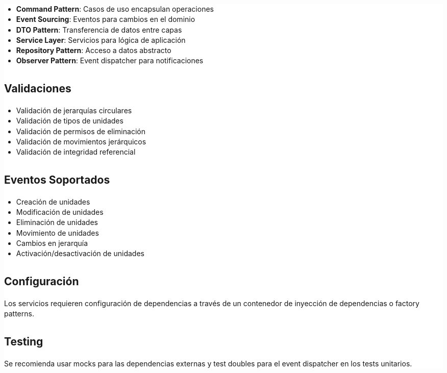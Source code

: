 -  **Command Pattern**: Casos de uso encapsulan operaciones
-  **Event Sourcing**: Eventos para cambios en el dominio
-  **DTO Pattern**: Transferencia de datos entre capas
-  **Service Layer**: Servicios para lógica de aplicación
-  **Repository Pattern**: Acceso a datos abstracto
-  **Observer Pattern**: Event dispatcher para notificaciones

## Validaciones

-  Validación de jerarquías circulares
-  Validación de tipos de unidades
-  Validación de permisos de eliminación
-  Validación de movimientos jerárquicos
-  Validación de integridad referencial

## Eventos Soportados

-  Creación de unidades
-  Modificación de unidades
-  Eliminación de unidades
-  Movimiento de unidades
-  Cambios en jerarquía
-  Activación/desactivación de unidades

## Configuración

Los servicios requieren configuración de dependencias a través de un contenedor de inyección de dependencias o factory patterns.

## Testing

Se recomienda usar mocks para las dependencias externas y test doubles para el event dispatcher en los tests unitarios.
